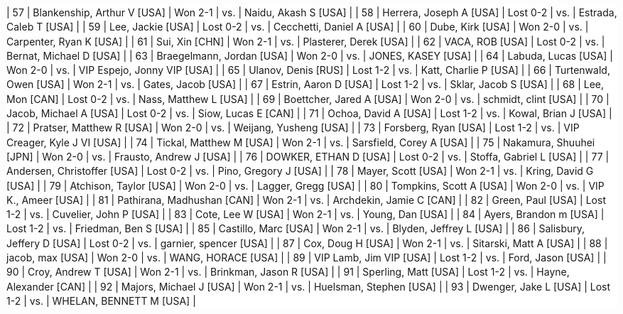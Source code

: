 |  57 | Blankenship, Arthur V [USA] | Won 2-1 | vs. | Naidu, Akash S [USA] |
|  58 | Herrera, Joseph A [USA] | Lost 0-2 | vs. | Estrada, Caleb T [USA] |
|  59 | Lee, Jackie [USA] | Lost 0-2 | vs. | Cecchetti, Daniel A [USA] |
|  60 | Dube, Kirk [USA] | Won 2-0 | vs. | Carpenter, Ryan K [USA] |
|  61 | Sui, Xin [CHN] | Won 2-1 | vs. | Plasterer, Derek [USA] |
|  62 | VACA, ROB [USA] | Lost 0-2 | vs. | Bernat, Michael D [USA] |
|  63 | Braegelmann, Jordan [USA] | Won 2-0 | vs. | JONES, KASEY [USA] |
|  64 | Labuda, Lucas [USA] | Won 2-0 | vs. | VIP Espejo, Jonny VIP [USA] |
|  65 | Ulanov, Denis [RUS] | Lost 1-2 | vs. | Katt, Charlie P [USA] |
|  66 | Turtenwald, Owen [USA] | Won 2-1 | vs. | Gates, Jacob [USA] |
|  67 | Estrin, Aaron D [USA] | Lost 1-2 | vs. | Sklar, Jacob S [USA] |
|  68 | Lee, Mon [CAN] | Lost 0-2 | vs. | Nass, Matthew L [USA] |
|  69 | Boettcher, Jared A [USA] | Won 2-0 | vs. | schmidt, clint [USA] |
|  70 | Jacob, Michael A [USA] | Lost 0-2 | vs. | Siow, Lucas E [CAN] |
|  71 | Ochoa, David A [USA] | Lost 1-2 | vs. | Kowal, Brian J [USA] |
|  72 | Pratser, Matthew R [USA] | Won 2-0 | vs. | Weijang, Yusheng [USA] |
|  73 | Forsberg, Ryan [USA] | Lost 1-2 | vs. | VIP Creager, Kyle J VI [USA] |
|  74 | Tickal, Matthew M [USA] | Won 2-1 | vs. | Sarsfield, Corey A [USA] |
|  75 | Nakamura, Shuuhei [JPN] | Won 2-0 | vs. | Frausto, Andrew J [USA] |
|  76 | DOWKER, ETHAN D [USA] | Lost 0-2 | vs. | Stoffa, Gabriel L [USA] |
|  77 | Andersen, Christoffer [USA] | Lost 0-2 | vs. | Pino, Gregory J [USA] |
|  78 | Mayer, Scott [USA] | Won 2-1 | vs. | Kring, David G [USA] |
|  79 | Atchison, Taylor [USA] | Won 2-0 | vs. | Lagger, Gregg [USA] |
|  80 | Tompkins, Scott A [USA] | Won 2-0 | vs. | VIP K., Ameer [USA] |
|  81 | Pathirana, Madhushan [CAN] | Won 2-1 | vs. | Archdekin, Jamie C [CAN] |
|  82 | Green, Paul [USA] | Lost 1-2 | vs. | Cuvelier, John P [USA] |
|  83 | Cote, Lee W [USA] | Won 2-1 | vs. | Young, Dan [USA] |
|  84 | Ayers, Brandon m [USA] | Lost 1-2 | vs. | Friedman, Ben S [USA] |
|  85 | Castillo, Marc [USA] | Won 2-1 | vs. | Blyden, Jeffrey L [USA] |
|  86 | Salisbury, Jeffery D [USA] | Lost 0-2 | vs. | garnier, spencer [USA] |
|  87 | Cox, Doug H [USA] | Won 2-1 | vs. | Sitarski, Matt A [USA] |
|  88 | jacob, max [USA] | Won 2-0 | vs. | WANG, HORACE [USA] |
|  89 | VIP Lamb, Jim VIP [USA] | Lost 1-2 | vs. | Ford, Jason [USA] |
|  90 | Croy, Andrew T [USA] | Won 2-1 | vs. | Brinkman, Jason R [USA] |
|  91 | Sperling, Matt [USA] | Lost 1-2 | vs. | Hayne, Alexander [CAN] |
|  92 | Majors, Michael J [USA] | Won 2-1 | vs. | Huelsman, Stephen [USA] |
|  93 | Dwenger, Jake L [USA] | Lost 1-2 | vs. | WHELAN, BENNETT M [USA] |